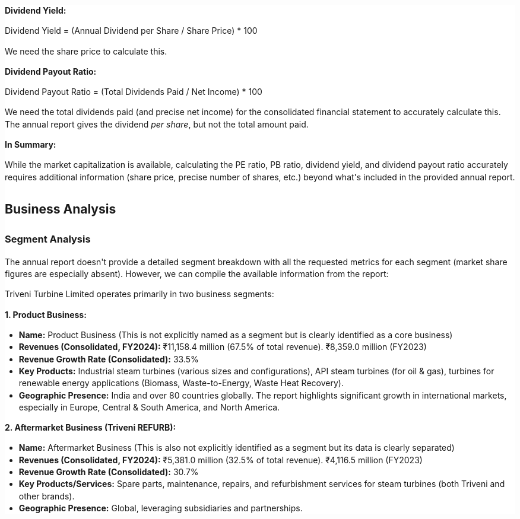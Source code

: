 
**Dividend Yield:**

Dividend Yield = (Annual Dividend per Share / Share Price) * 100

We need the share price to calculate this.

**Dividend Payout Ratio:**

Dividend Payout Ratio = (Total Dividends Paid / Net Income) * 100

We need the total dividends paid (and precise net income) for the consolidated financial statement to accurately calculate this.  The annual report gives the dividend *per share*, but not the total amount paid.


**In Summary:**

While the market capitalization is available, calculating the PE ratio, PB ratio, dividend yield, and dividend payout ratio accurately requires additional information (share price, precise number of shares, etc.) beyond what's included in the provided annual report.





## Business Analysis
### Segment Analysis
The annual report doesn't provide a detailed segment breakdown with all the requested metrics for each segment (market share figures are especially absent).  However, we can compile the available information from the report:


Triveni Turbine Limited operates primarily in two business segments:

**1. Product Business:**

* **Name:**  Product Business (This is not explicitly named as a segment but is clearly identified as a core business)
* **Revenues (Consolidated, FY2024):** ₹11,158.4 million (67.5% of total revenue).  ₹8,359.0 million (FY2023)
* **Revenue Growth Rate (Consolidated):** 33.5%
* **Key Products:** Industrial steam turbines (various sizes and configurations), API steam turbines (for oil & gas), turbines for renewable energy applications (Biomass, Waste-to-Energy, Waste Heat Recovery).
* **Geographic Presence:** India and over 80 countries globally.  The report highlights significant growth in international markets, especially in Europe, Central & South America, and North America.


**2. Aftermarket Business (Triveni REFURB):**

* **Name:** Aftermarket Business (This is also not explicitly identified as a segment but its data is clearly separated)
* **Revenues (Consolidated, FY2024):** ₹5,381.0 million (32.5% of total revenue). ₹4,116.5 million (FY2023)
* **Revenue Growth Rate (Consolidated):** 30.7%
* **Key Products/Services:** Spare parts, maintenance, repairs, and refurbishment services for steam turbines (both Triveni and other brands).
* **Geographic Presence:** Global, leveraging subsidiaries and partnerships.
